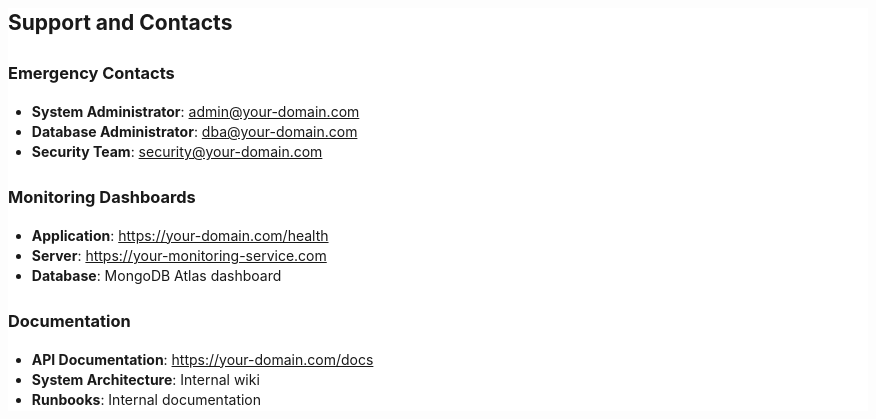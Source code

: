 ## Support and Contacts

### Emergency Contacts
- **System Administrator**: admin@your-domain.com
- **Database Administrator**: dba@your-domain.com
- **Security Team**: security@your-domain.com

### Monitoring Dashboards
- **Application**: https://your-domain.com/health
- **Server**: https://your-monitoring-service.com
- **Database**: MongoDB Atlas dashboard

### Documentation
- **API Documentation**: https://your-domain.com/docs
- **System Architecture**: Internal wiki
- **Runbooks**: Internal documentation 